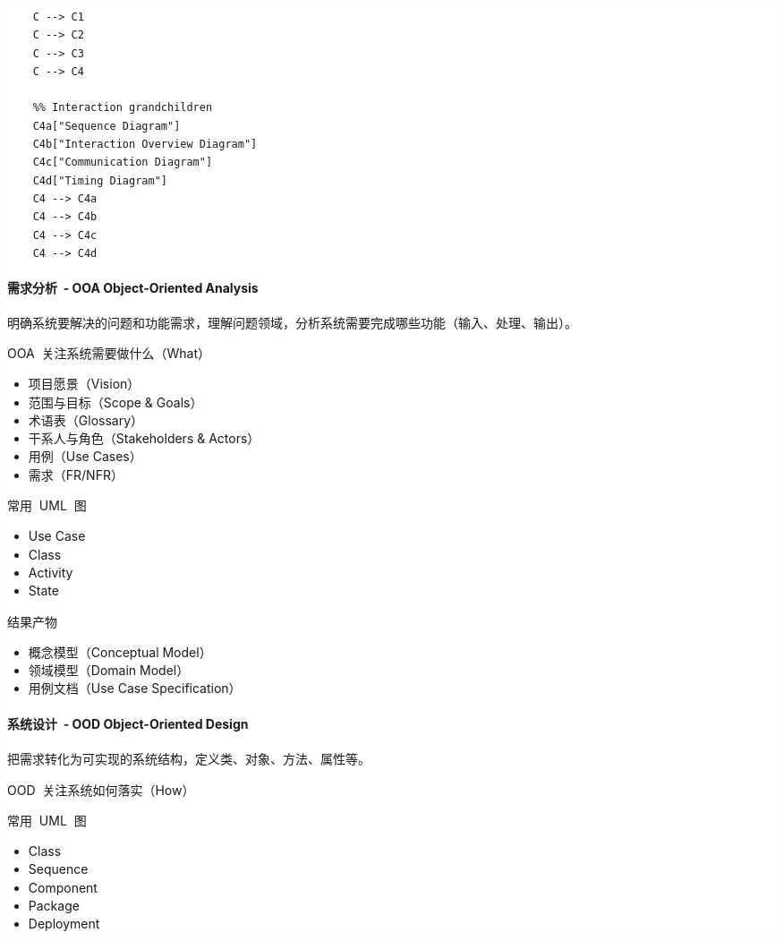 ```mermaid
    C --> C1
    C --> C2
    C --> C3
    C --> C4

    %% Interaction grandchildren
    C4a["Sequence Diagram"]
    C4b["Interaction Overview Diagram"]
    C4c["Communication Diagram"]
    C4d["Timing Diagram"]
    C4 --> C4a
    C4 --> C4b
    C4 --> C4c
    C4 --> C4d

```

#### 需求分析  - OOA Object-Oriented Analysis

明确系统要解决的问题和功能需求，理解问题领域，分析系统需要完成哪些功能（输入、处理、输出）。

OOA  关注系统需要做什么（What）

- 项目愿景（Vision）
- 范围与目标（Scope & Goals）
- 术语表（Glossary）
- 干系人与角色（Stakeholders & Actors）
- 用例（Use Cases）
- 需求（FR/NFR）

常用  UML  图

- Use Case
- Class
- Activity
- State

结果产物

- 概念模型（Conceptual Model）
- 领域模型（Domain Model）
- 用例文档（Use Case Specification）

#### 系统设计  - OOD Object-Oriented Design

把需求转化为可实现的系统结构，定义类、对象、方法、属性等。

OOD  关注系统如何落实（How）

常用  UML  图

- Class
- Sequence
- Component
- Package
- Deployment
